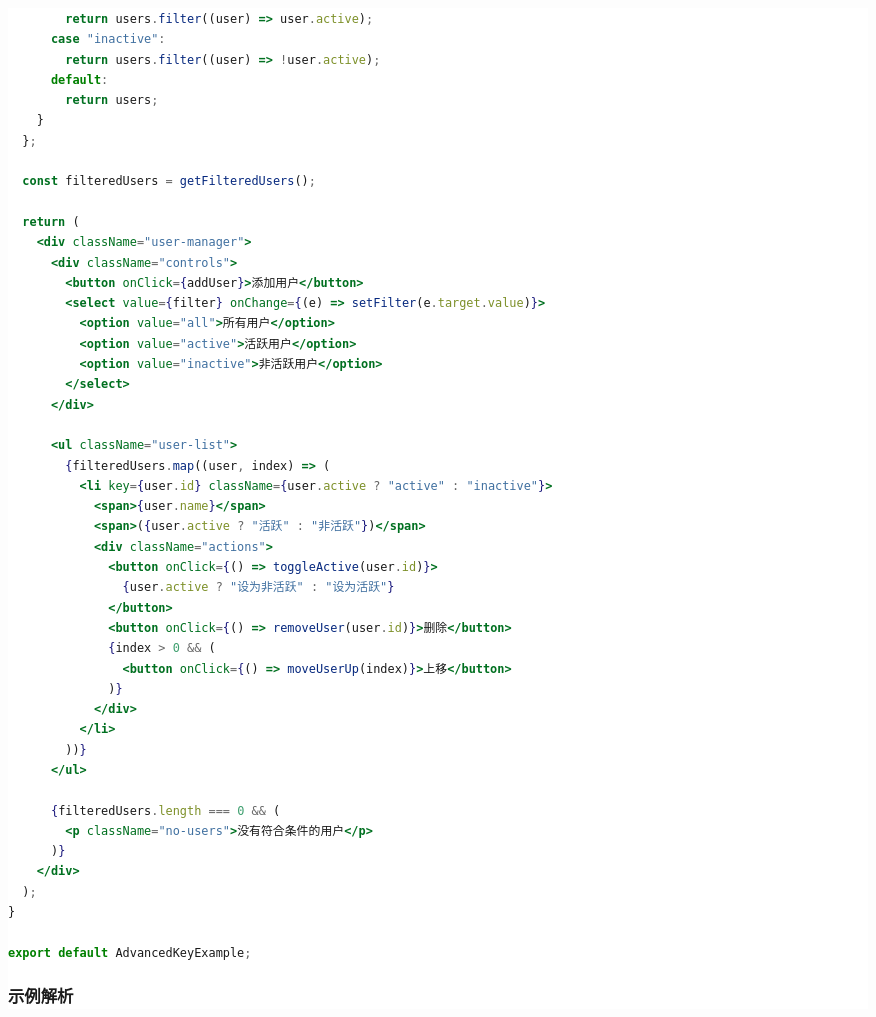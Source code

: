 ```jsx
        return users.filter((user) => user.active);
      case "inactive":
        return users.filter((user) => !user.active);
      default:
        return users;
    }
  };

  const filteredUsers = getFilteredUsers();

  return (
    <div className="user-manager">
      <div className="controls">
        <button onClick={addUser}>添加用户</button>
        <select value={filter} onChange={(e) => setFilter(e.target.value)}>
          <option value="all">所有用户</option>
          <option value="active">活跃用户</option>
          <option value="inactive">非活跃用户</option>
        </select>
      </div>

      <ul className="user-list">
        {filteredUsers.map((user, index) => (
          <li key={user.id} className={user.active ? "active" : "inactive"}>
            <span>{user.name}</span>
            <span>({user.active ? "活跃" : "非活跃"})</span>
            <div className="actions">
              <button onClick={() => toggleActive(user.id)}>
                {user.active ? "设为非活跃" : "设为活跃"}
              </button>
              <button onClick={() => removeUser(user.id)}>删除</button>
              {index > 0 && (
                <button onClick={() => moveUserUp(index)}>上移</button>
              )}
            </div>
          </li>
        ))}
      </ul>

      {filteredUsers.length === 0 && (
        <p className="no-users">没有符合条件的用户</p>
      )}
    </div>
  );
}

export default AdvancedKeyExample;
```

### 示例解析
